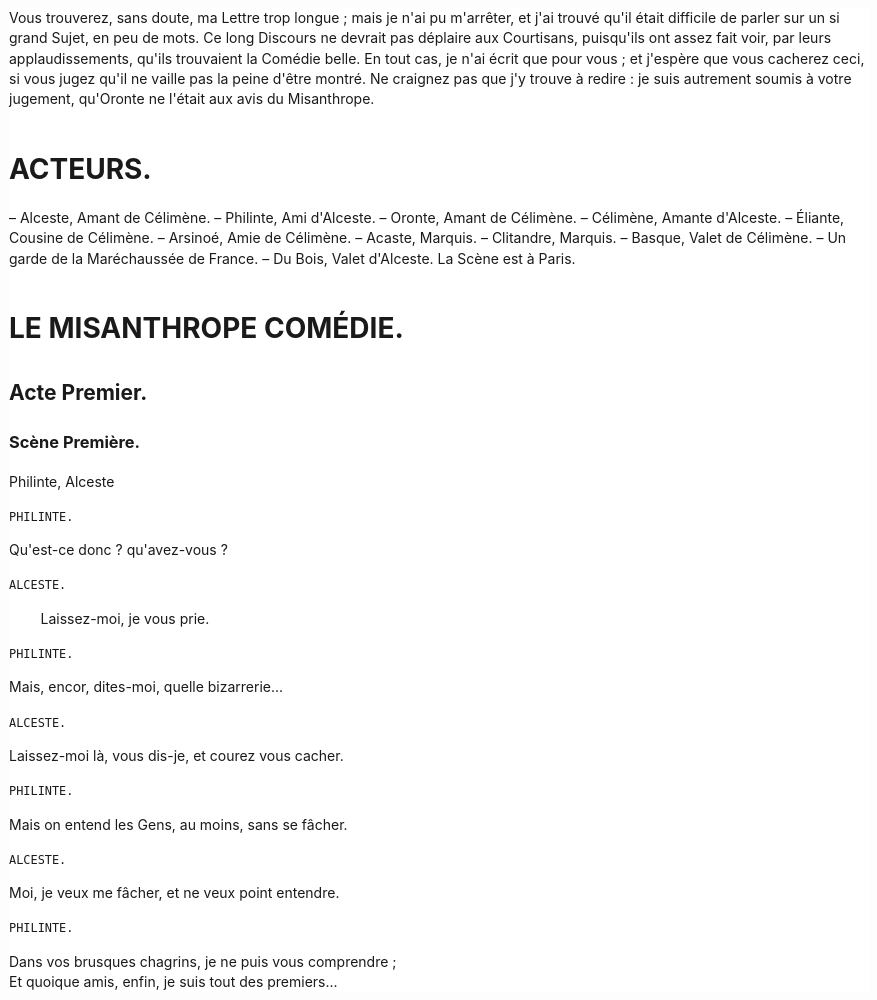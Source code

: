 Vous trouverez, sans doute, ma Lettre trop longue ; mais je n'ai pu m'arrêter, et j'ai trouvé qu'il était difficile de parler sur un si grand Sujet, en peu de mots. Ce long Discours ne devrait pas déplaire aux Courtisans, puisqu'ils ont assez fait voir, par leurs applaudissements, qu'ils trouvaient la Comédie belle. En tout cas, je n'ai écrit que pour vous ; et j'espère que vous cacherez ceci, si vous jugez qu'il ne vaille pas la peine d'être montré. Ne craignez pas que j'y trouve à redire : je suis autrement soumis à votre jugement, qu'Oronte ne l'était aux avis du Misanthrope.


# ACTEURS.
 – Alceste, Amant de Célimène.
 – Philinte, Ami d'Alceste.
 – Oronte, Amant de Célimène.
 – Célimène, Amante d'Alceste.
 – Éliante, Cousine de Célimène.
 – Arsinoé, Amie de Célimène.
 – Acaste, Marquis.
 – Clitandre, Marquis.
 – Basque, Valet de Célimène.
 – Un garde de la Maréchaussée de France.
 – Du Bois, Valet d'Alceste.
La Scène est à Paris.



# LE MISANTHROPE COMÉDIE.


## Acte Premier.


### Scène Première.
Philinte, Alceste


    PHILINTE.
Qu'est-ce donc ? qu'avez-vous ?  

    ALCESTE.
        Laissez-moi, je vous prie.  

    PHILINTE.
Mais, encor, dites-moi, quelle bizarrerie...  

    ALCESTE.
Laissez-moi là, vous dis-je, et courez vous cacher.  

    PHILINTE.
Mais on entend les Gens, au moins, sans se fâcher.  

    ALCESTE.
Moi, je veux me fâcher, et ne veux point entendre.  

    PHILINTE.
Dans vos brusques chagrins, je ne puis vous comprendre ;  
Et quoique amis, enfin, je suis tout des premiers...  
